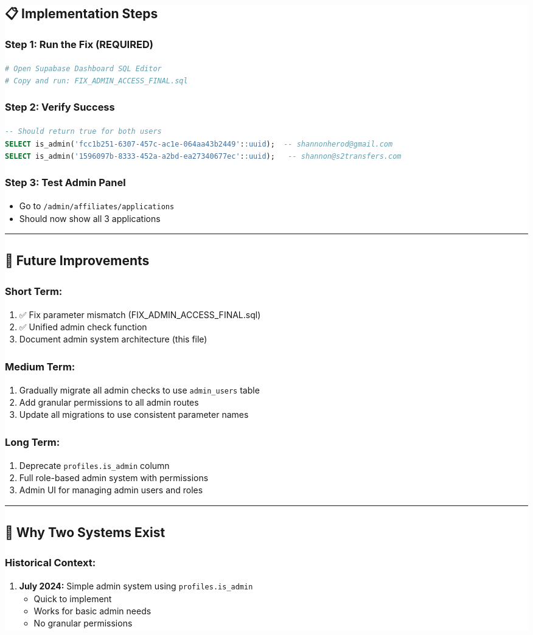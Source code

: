 
## 📋 Implementation Steps

### Step 1: Run the Fix (REQUIRED)

```bash
# Open Supabase Dashboard SQL Editor
# Copy and run: FIX_ADMIN_ACCESS_FINAL.sql
```

### Step 2: Verify Success

```sql
-- Should return true for both users
SELECT is_admin('fcc1b251-6307-457c-ac1e-064aa43b2449'::uuid);  -- shannonherod@gmail.com
SELECT is_admin('1596097b-8333-452a-a2bd-ea27340677ec'::uuid);   -- shannon@s2transfers.com
```

### Step 3: Test Admin Panel

- Go to `/admin/affiliates/applications`
- Should now show all 3 applications

---

## 🚀 Future Improvements

### Short Term:

1. ✅ Fix parameter mismatch (FIX_ADMIN_ACCESS_FINAL.sql)
2. ✅ Unified admin check function
3. Document admin system architecture (this file)

### Medium Term:

1. Gradually migrate all admin checks to use `admin_users` table
2. Add granular permissions to all admin routes
3. Update all migrations to use consistent parameter names

### Long Term:

1. Deprecate `profiles.is_admin` column
2. Full role-based admin system with permissions
3. Admin UI for managing admin users and roles

---

## 📝 Why Two Systems Exist

### Historical Context:

1. **July 2024:** Simple admin system using `profiles.is_admin`
   - Quick to implement
   - Works for basic admin needs
   - No granular permissions
